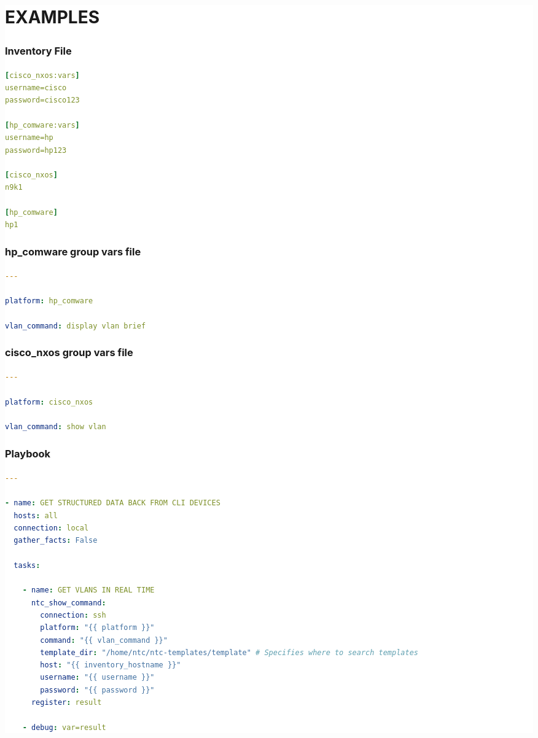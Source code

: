 
# EXAMPLES


### Inventory File
```yaml
[cisco_nxos:vars]
username=cisco
password=cisco123

[hp_comware:vars]
username=hp
password=hp123

[cisco_nxos]
n9k1

[hp_comware]
hp1
```

### hp_comware group vars file
```yaml
---

platform: hp_comware

vlan_command: display vlan brief
```


### cisco_nxos group vars file
```yaml
---

platform: cisco_nxos

vlan_command: show vlan
```


### Playbook
```yaml
---

- name: GET STRUCTURED DATA BACK FROM CLI DEVICES
  hosts: all
  connection: local
  gather_facts: False

  tasks:

    - name: GET VLANS IN REAL TIME
      ntc_show_command:
        connection: ssh
        platform: "{{ platform }}"
        command: "{{ vlan_command }}"
        template_dir: "/home/ntc/ntc-templates/template" # Specifies where to search templates
        host: "{{ inventory_hostname }}"
        username: "{{ username }}"
        password: "{{ password }}"
      register: result

    - debug: var=result
```